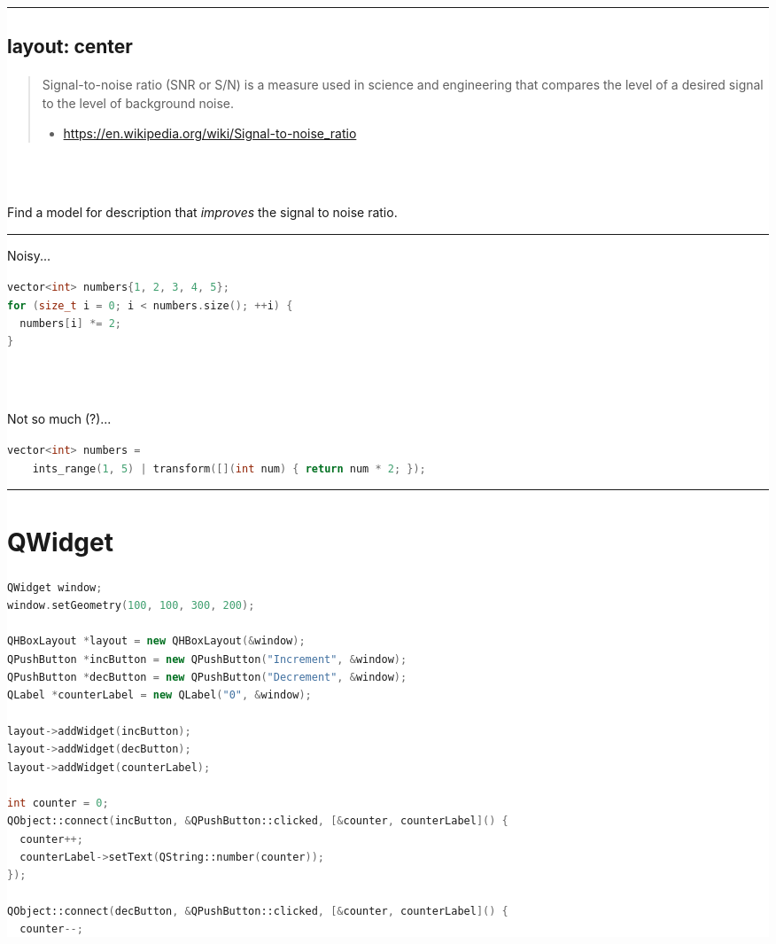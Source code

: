 
---
layout: center
---

> Signal-to-noise ratio (SNR or S/N) is a measure used in science and engineering that compares
> the level of a desired signal to the level of background noise.
> - https://en.wikipedia.org/wiki/Signal-to-noise_ratio

<br>
<br>

<v-click>

Find a model for description that *improves* the signal to noise ratio.

</v-click>



---


Noisy...

```cpp
vector<int> numbers{1, 2, 3, 4, 5};
for (size_t i = 0; i < numbers.size(); ++i) {
  numbers[i] *= 2;
}
```

<br>
<br>

<v-click>

Not so much (?)...

```cpp
vector<int> numbers =
    ints_range(1, 5) | transform([](int num) { return num * 2; });
```
</v-click>



---

# QWidget

```cpp
QWidget window;
window.setGeometry(100, 100, 300, 200);

QHBoxLayout *layout = new QHBoxLayout(&window);
QPushButton *incButton = new QPushButton("Increment", &window);
QPushButton *decButton = new QPushButton("Decrement", &window);
QLabel *counterLabel = new QLabel("0", &window);

layout->addWidget(incButton);
layout->addWidget(decButton);
layout->addWidget(counterLabel);

int counter = 0;
QObject::connect(incButton, &QPushButton::clicked, [&counter, counterLabel]() {
  counter++;
  counterLabel->setText(QString::number(counter));
});

QObject::connect(decButton, &QPushButton::clicked, [&counter, counterLabel]() {
  counter--;
```
